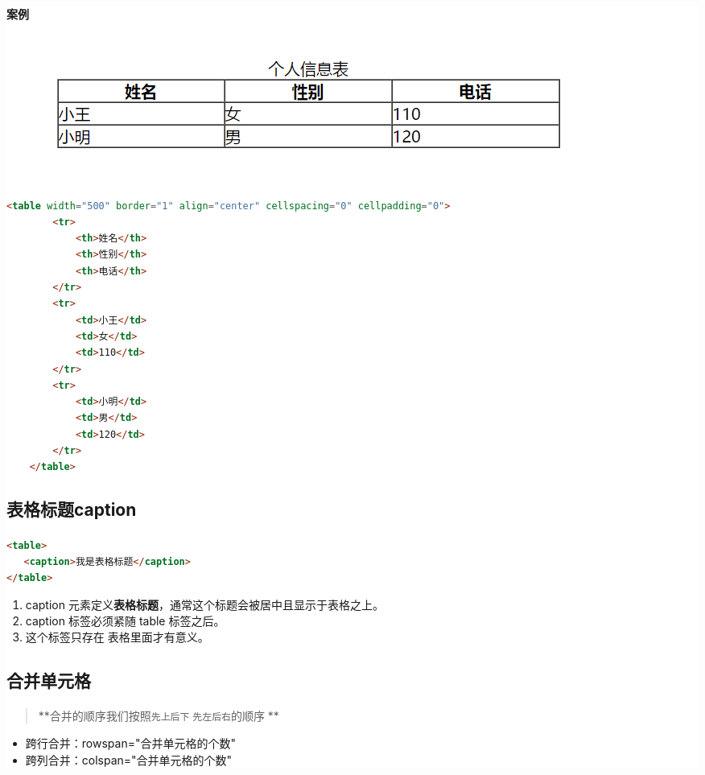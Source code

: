 **案例**

<img src="./images/tht.png" />

```html
<table width="500" border="1" align="center" cellspacing="0" cellpadding="0">
		<tr>  
			<th>姓名</th> 
			<th>性别</th>
			<th>电话</th>
		</tr>
		<tr>
			<td>小王</td>
			<td>女</td>
			<td>110</td>
		</tr>
		<tr>
			<td>小明</td>
			<td>男</td>
			<td>120</td>
		</tr>	
	</table>
```

## 表格标题caption
```html
<table>
   <caption>我是表格标题</caption>
</table>
```
1. caption 元素定义**表格标题**，通常这个标题会被居中且显示于表格之上。
2. caption 标签必须紧随 table 标签之后。
3. 这个标签只存在 表格里面才有意义。

## 合并单元格
> **合并的顺序我们按照`先上后下` `先左后右`的顺序 **
* 跨行合并：rowspan="合并单元格的个数"      
* 跨列合并：colspan="合并单元格的个数"  
